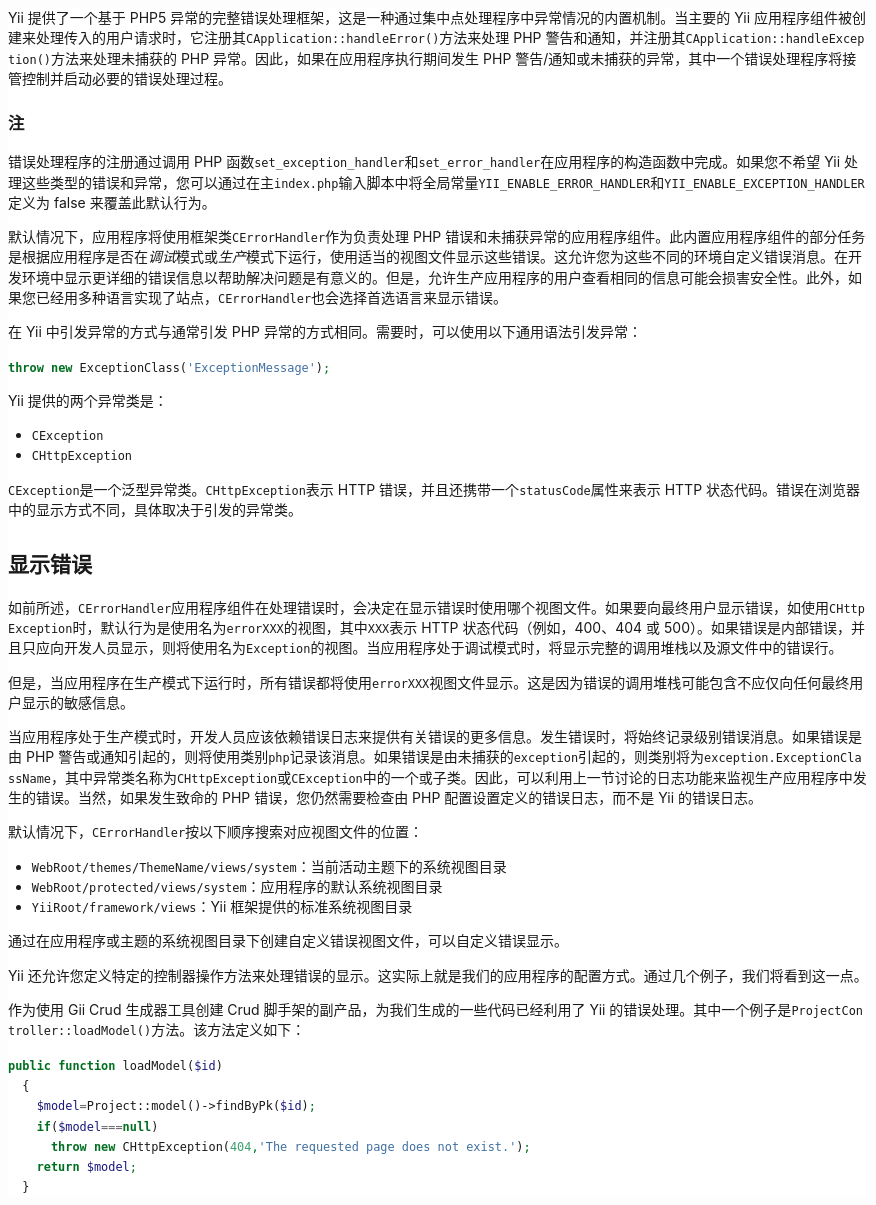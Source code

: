 Yii 提供了一个基于 PHP5 异常的完整错误处理框架，这是一种通过集中点处理程序中异常情况的内置机制。当主要的 Yii 应用程序组件被创建来处理传入的用户请求时，它注册其`CApplication::handleError()`方法来处理 PHP 警告和通知，并注册其`CApplication::handleException()`方法来处理未捕获的 PHP 异常。因此，如果在应用程序执行期间发生 PHP 警告/通知或未捕获的异常，其中一个错误处理程序将接管控制并启动必要的错误处理过程。

### 注

错误处理程序的注册通过调用 PHP 函数`set_exception_handler`和`set_error_handler`在应用程序的构造函数中完成。如果您不希望 Yii 处理这些类型的错误和异常，您可以通过在主`index.php`输入脚本中将全局常量`YII_ENABLE_ERROR_HANDLER`和`YII_ENABLE_EXCEPTION_HANDLER`定义为 false 来覆盖此默认行为。

默认情况下，应用程序将使用框架类`CErrorHandler`作为负责处理 PHP 错误和未捕获异常的应用程序组件。此内置应用程序组件的部分任务是根据应用程序是否在*调试*模式或*生产*模式下运行，使用适当的视图文件显示这些错误。这允许您为这些不同的环境自定义错误消息。在开发环境中显示更详细的错误信息以帮助解决问题是有意义的。但是，允许生产应用程序的用户查看相同的信息可能会损害安全性。此外，如果您已经用多种语言实现了站点，`CErrorHandler`也会选择首选语言来显示错误。

在 Yii 中引发异常的方式与通常引发 PHP 异常的方式相同。需要时，可以使用以下通用语法引发异常：

```php
throw new ExceptionClass('ExceptionMessage');
```

Yii 提供的两个异常类是：

*   `CException`
*   `CHttpException`

`CException`是一个泛型异常类。`CHttpException`表示 HTTP 错误，并且还携带一个`statusCode`属性来表示 HTTP 状态代码。错误在浏览器中的显示方式不同，具体取决于引发的异常类。

## 显示错误

如前所述，`CErrorHandler`应用程序组件在处理错误时，会决定在显示错误时使用哪个视图文件。如果要向最终用户显示错误，如使用`CHttpException`时，默认行为是使用名为`errorXXX`的视图，其中`XXX`表示 HTTP 状态代码（例如，400、404 或 500）。如果错误是内部错误，并且只应向开发人员显示，则将使用名为`Exception`的视图。当应用程序处于调试模式时，将显示完整的调用堆栈以及源文件中的错误行。

但是，当应用程序在生产模式下运行时，所有错误都将使用`errorXXX`视图文件显示。这是因为错误的调用堆栈可能包含不应仅向任何最终用户显示的敏感信息。

当应用程序处于生产模式时，开发人员应该依赖错误日志来提供有关错误的更多信息。发生错误时，将始终记录级别错误消息。如果错误是由 PHP 警告或通知引起的，则将使用类别`php`记录该消息。如果错误是由未捕获的`exception`引起的，则类别将为`exception.ExceptionClassName`，其中异常类名称为`CHttpException`或`CException`中的一个或子类。因此，可以利用上一节讨论的日志功能来监视生产应用程序中发生的错误。当然，如果发生致命的 PHP 错误，您仍然需要检查由 PHP 配置设置定义的错误日志，而不是 Yii 的错误日志。

默认情况下，`CErrorHandler`按以下顺序搜索对应视图文件的位置：

*   `WebRoot/themes/ThemeName/views/system`：当前活动主题下的系统视图目录
*   `WebRoot/protected/views/system`：应用程序的默认系统视图目录
*   `YiiRoot/framework/views`：Yii 框架提供的标准系统视图目录

通过在应用程序或主题的系统视图目录下创建自定义错误视图文件，可以自定义错误显示。

Yii 还允许您定义特定的控制器操作方法来处理错误的显示。这实际上就是我们的应用程序的配置方式。通过几个例子，我们将看到这一点。

作为使用 Gii Crud 生成器工具创建 Crud 脚手架的副产品，为我们生成的一些代码已经利用了 Yii 的错误处理。其中一个例子是`ProjectController::loadModel()`方法。该方法定义如下：

```php
public function loadModel($id)
  {
    $model=Project::model()->findByPk($id);
    if($model===null)
      throw new CHttpException(404,'The requested page does not exist.');
    return $model;
  }
```
